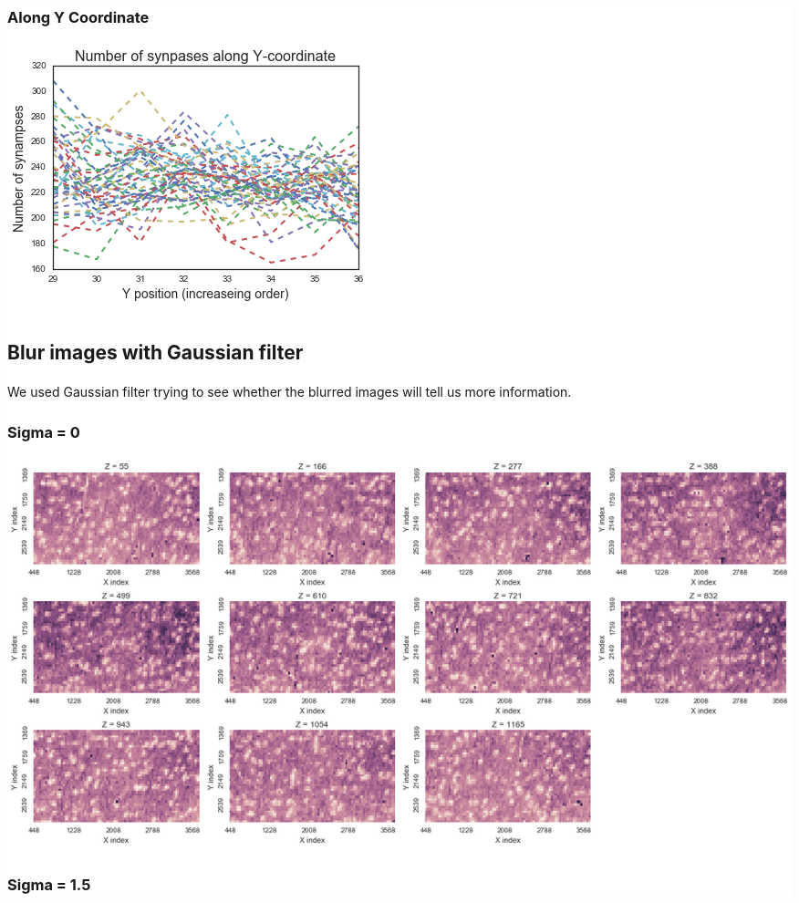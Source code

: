 ### Along Y Coordinate

![](figs/alo_Y.png?raw=true)

Blur images with Gaussian filter
--------------------------------

We used Gaussian filter trying to see whether the blurred images will
tell us more information.

### Sigma = 0

![](figs/GF_0.png?raw=true)

### Sigma = 1.5
